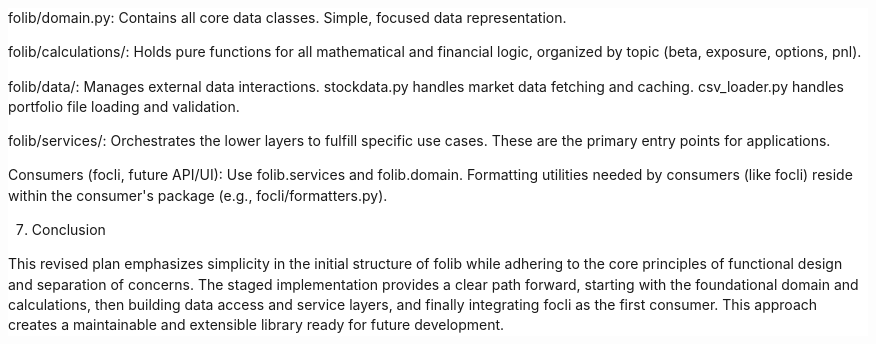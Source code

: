 folib/domain.py: Contains all core data classes. Simple, focused data representation.

folib/calculations/: Holds pure functions for all mathematical and financial logic, organized by topic (beta, exposure, options, pnl).

folib/data/: Manages external data interactions. stockdata.py handles market data fetching and caching. csv_loader.py handles portfolio file loading and validation.

folib/services/: Orchestrates the lower layers to fulfill specific use cases. These are the primary entry points for applications.

Consumers (focli, future API/UI): Use folib.services and folib.domain. Formatting utilities needed by consumers (like focli) reside within the consumer's package (e.g., focli/formatters.py).

7. Conclusion

This revised plan emphasizes simplicity in the initial structure of folib while adhering to the core principles of functional design and separation of concerns. The staged implementation provides a clear path forward, starting with the foundational domain and calculations, then building data access and service layers, and finally integrating focli as the first consumer. This approach creates a maintainable and extensible library ready for future development.
